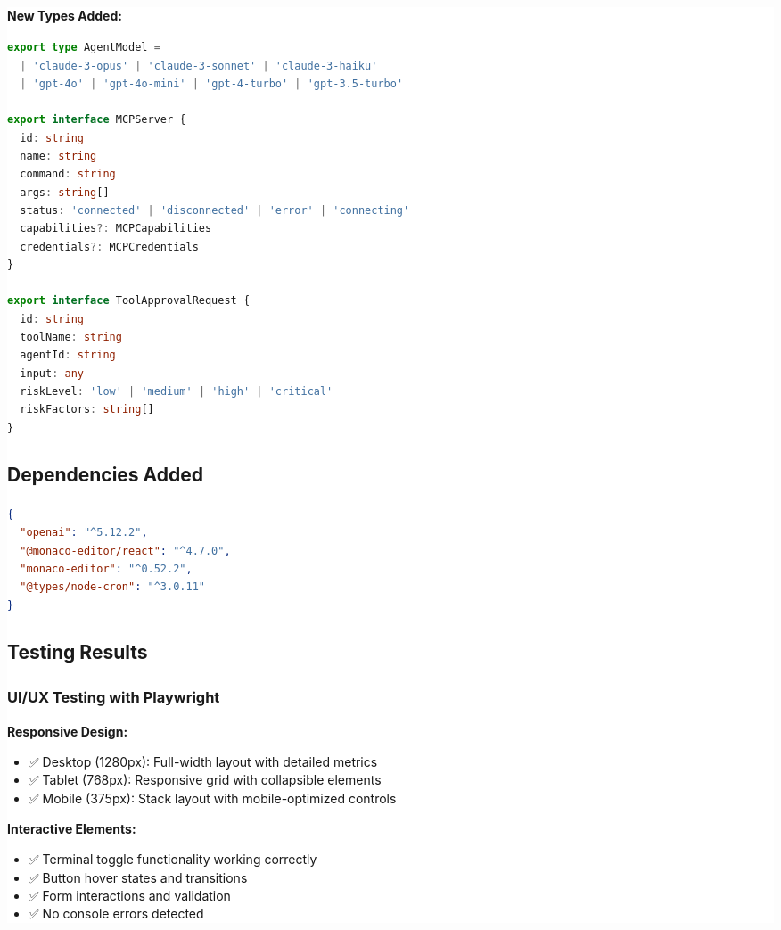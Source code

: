 **New Types Added:**
```typescript
export type AgentModel = 
  | 'claude-3-opus' | 'claude-3-sonnet' | 'claude-3-haiku'
  | 'gpt-4o' | 'gpt-4o-mini' | 'gpt-4-turbo' | 'gpt-3.5-turbo'

export interface MCPServer {
  id: string
  name: string
  command: string
  args: string[]
  status: 'connected' | 'disconnected' | 'error' | 'connecting'
  capabilities?: MCPCapabilities
  credentials?: MCPCredentials
}

export interface ToolApprovalRequest {
  id: string
  toolName: string
  agentId: string
  input: any
  riskLevel: 'low' | 'medium' | 'high' | 'critical'
  riskFactors: string[]
}
```

## Dependencies Added

```json
{
  "openai": "^5.12.2",
  "@monaco-editor/react": "^4.7.0",
  "monaco-editor": "^0.52.2",
  "@types/node-cron": "^3.0.11"
}
```

## Testing Results

### UI/UX Testing with Playwright

**Responsive Design:**
- ✅ Desktop (1280px): Full-width layout with detailed metrics
- ✅ Tablet (768px): Responsive grid with collapsible elements
- ✅ Mobile (375px): Stack layout with mobile-optimized controls

**Interactive Elements:**
- ✅ Terminal toggle functionality working correctly
- ✅ Button hover states and transitions
- ✅ Form interactions and validation
- ✅ No console errors detected
